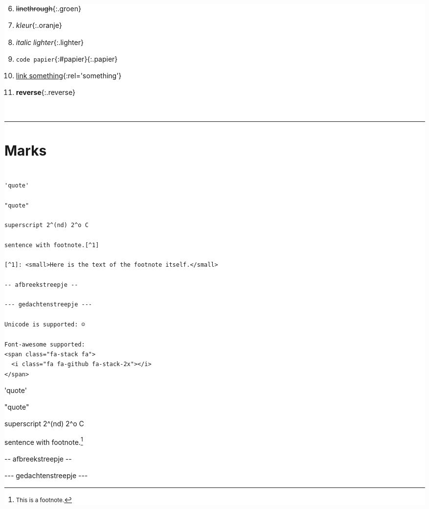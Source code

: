 6. ~~linethrough~~{:.groen}

7. *kleur*{:.oranje} 

8. *italic lighter*{:.lighter} 

9. `code papier`{:#papier}{:.papier}

10. [link something](test.html){:rel='something'} 

11. **reverse**{:.reverse}


<br>

---

# Marks


~~~

'quote' 

"quote"

superscript 2^(nd) 2^o C

sentence with footnote.[^1]

[^1]: <small>Here is the text of the footnote itself.</small>

-- afbreekstreepje --

--- gedachtenstreepje ---

Unicode is supported: ☺

Font-awesome supported:
<span class="fa-stack fa">
  <i class="fa fa-github fa-stack-2x"></i>
</span>

~~~

'quote'

"quote"

superscript 2^(nd) 2^o C

sentence with footnote.[^1]

[^1]: <small>This is a footnote.</small>

-- afbreekstreepje --

--- gedachtenstreepje ---


[^2]: <small>Here is the text of the footnote itself.</small>
[^2]: <small>Here is the text of the footnote itself.</small>